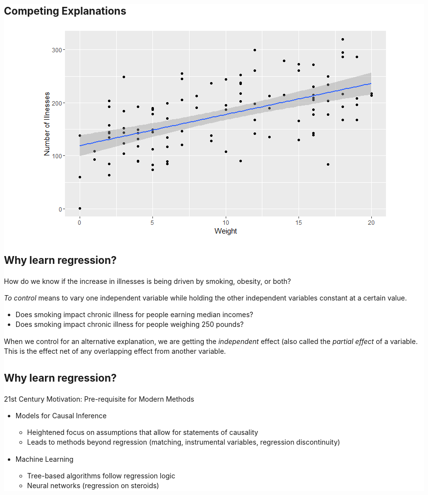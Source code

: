 ## Competing Explanations

<img src="Lecture-1_files/figure-html/unnamed-chunk-1-1.png" style="display: block; margin: auto;" />

## Why learn regression?

How do we know if the increase in illnesses is being driven by smoking, obesity, or both? 

_To control_ means to vary one independent variable while holding the other independent variables constant at a certain value.

- Does smoking impact chronic illness for people earning median incomes?
- Does smoking impact chronic illness for people weighing 250 pounds?

When we control for an alternative explanation, we are getting the _independent_ effect (also called the _partial effect_ of a variable.  This is the effect net of any overlapping effect from another variable.


## Why learn regression?

21st Century Motivation: Pre-requisite for Modern Methods

- Models for Causal Inference
    - Heightened focus on assumptions that allow for statements of causality
    - Leads to methods beyond regression (matching, instrumental variables, regression discontinuity)

- Machine Learning
    - Tree-based algorithms follow regression logic
    - Neural networks (regression on steroids)
    